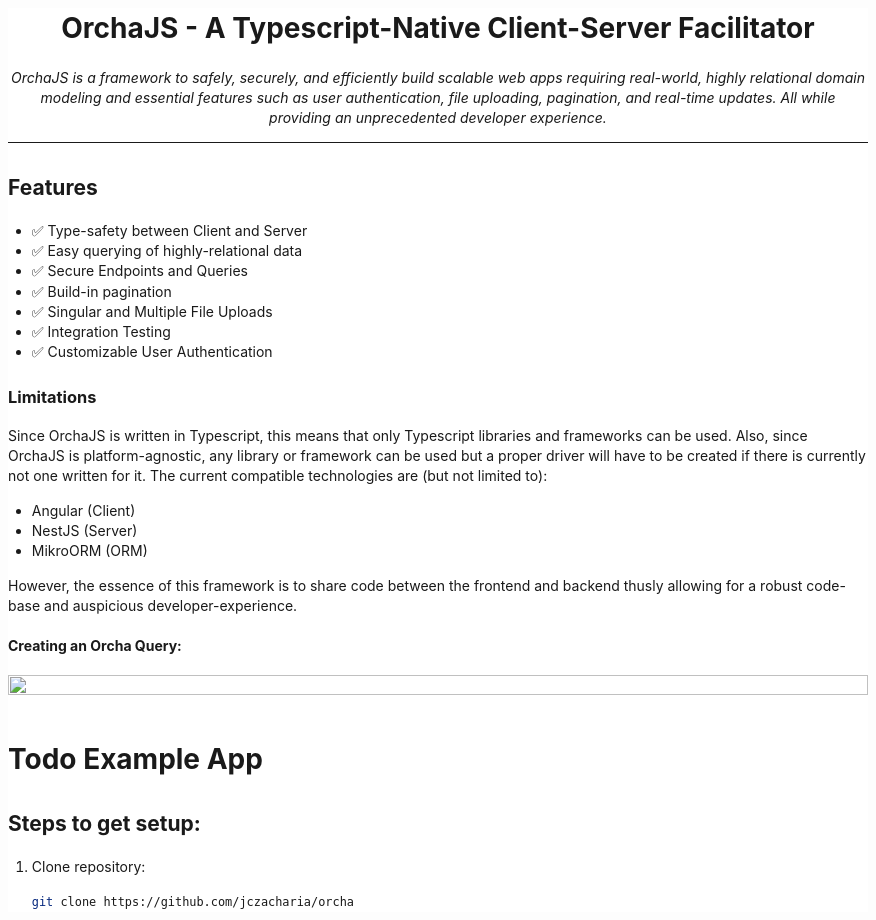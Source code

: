 <h1 align="center">OrchaJS - A Typescript-Native Client-Server Facilitator</h1>
<p align="center">
  <i>OrchaJS is a framework to safely, securely, and efficiently build scalable web apps requiring real-world, highly relational domain modeling and essential features such as user authentication, file uploading, pagination, and real-time updates. All while providing an unprecedented developer experience.</i>
</p>

<hr>

## Features

- ✅ Type-safety between Client and Server
- ✅ Easy querying of highly-relational data
- ✅ Secure Endpoints and Queries
- ✅ Build-in pagination
- ✅ Singular and Multiple File Uploads
- ✅ Integration Testing
- ✅ Customizable User Authentication

### Limitations

Since OrchaJS is written in Typescript, this means that only Typescript libraries and frameworks can be used.
Also, since OrchaJS is platform-agnostic, any library or framework can be used but a proper driver will have
to be created if there is currently not one written for it. The current compatible technologies are (but not
limited to):

- Angular (Client)
- NestJS (Server)
- MikroORM (ORM)

However, the essence of this framework is to share code between the frontend and backend thusly allowing for a
robust code-base and auspicious developer-experience.

#### Creating an Orcha Query:

<img width="100%" height="100%" src="https://i.imgur.com/RO9kd1T.gif">

# Todo Example App

## Steps to get setup:

1. Clone repository:

   ```sh
   git clone https://github.com/jczacharia/orcha
   ```
